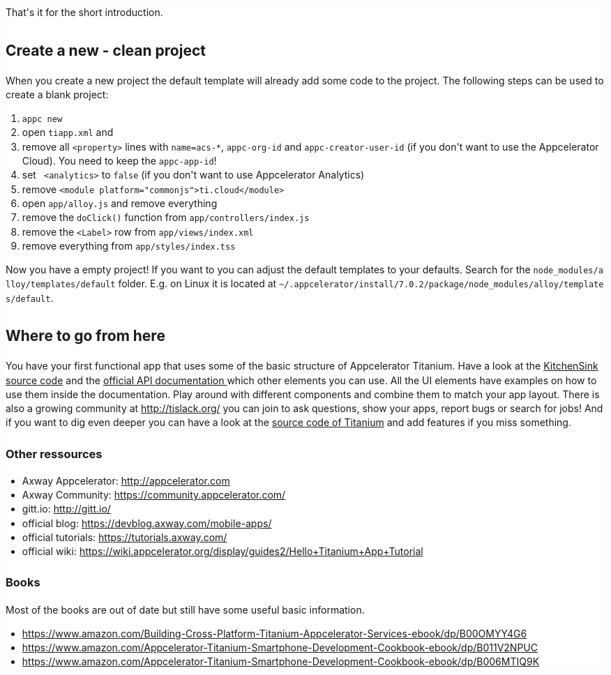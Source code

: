 That's it for the short introduction.

## Create a new - clean project

When you create a new project the default template will already add some code to the project. The following steps can be used to create a blank project:
1. `appc new`
2. open `tiapp.xml` and
  1. remove all `<property>` lines with `name=acs-*`, `appc-org-id` and `appc-creator-user-id` (if you don't want to use the Appcelerator Cloud). You need to keep the `appc-app-id`!
  2. set ` <analytics>` to `false` (if you don't want to use Appcelerator Analytics)
  3. remove `<module platform="commonjs">ti.cloud</module>`
3. open `app/alloy.js` and remove everything
4. remove the `doClick()` function from `app/controllers/index.js`
5. remove the `<Label>` row from `app/views/index.xml`
6. remove everything from `app/styles/index.tss`

Now you have a empty project! If you want to you can adjust the default templates to your defaults. Search for the `node_modules/alloy/templates/default` folder. E.g. on Linux it is located at `~/.appcelerator/install/7.0.2/package/node_modules/alloy/templates/default`.

## Where to go from here
You have your first functional app that uses some of the basic structure of Appcelerator Titanium. Have a look at the [KitchenSink source code](https://github.com/appcelerator/kitchensink-v2/) and the [official API documentation ](http://docs.appcelerator.com/platform/latest/#!/api) which other elements you can use. All the UI elements have examples on how to use them inside the documentation. Play around with different components and combine them to match your app layout.
There is also a growing community at http://tislack.org/ you can join to ask questions, show your apps, report bugs or search for jobs! And if you want to dig even deeper you can have a look at the [source code of Titanium](https://github.com/appcelerator/titanium_mobile) and add features if you miss something.

### Other ressources

* Axway Appcelerator: http://appcelerator.com
* Axway Community: https://community.appcelerator.com/
* gitt.io: http://gitt.io/
* official blog: https://devblog.axway.com/mobile-apps/
* official tutorials: https://tutorials.axway.com/
* official wiki: https://wiki.appcelerator.org/display/guides2/Hello+Titanium+App+Tutorial

### Books

Most of the books are out of date but still have some useful basic information.
* https://www.amazon.com/Building-Cross-Platform-Titanium-Appcelerator-Services-ebook/dp/B00OMYY4G6
* https://www.amazon.com/Appcelerator-Titanium-Smartphone-Development-Cookbook-ebook/dp/B011V2NPUC
* https://www.amazon.com/Appcelerator-Titanium-Smartphone-Development-Cookbook-ebook/dp/B006MTIQ9K
